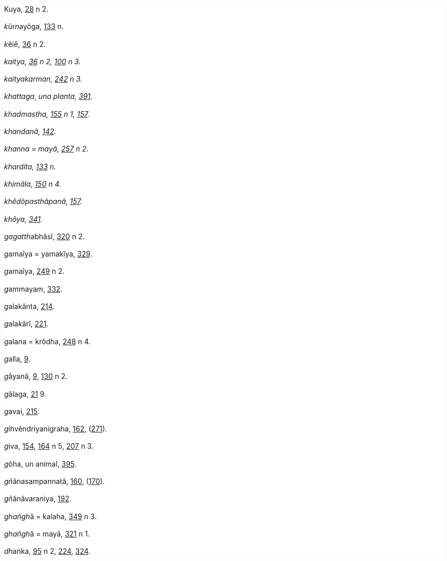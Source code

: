 Kuya, [28](../Uttaradhyayana_7#p28) n 2.

<i>k</i>ûr<i>n</i>ayôga, [133](../Uttaradhyayana_24#p133) n.

<i>k</i>êiê, [36](../Uttaradhyayana_9#p36) n 2.

<i>kaitya, [36](../Uttaradhyayana_9#p36) n 2, [100](../Uttaradhyayana_20#p100) n 3.

<i>k</i>aityakarman, [242](../Sutrakritanga_1_1_2#p242) n 3.

<i>kh</i>attaga, una planta, [391](../Sutrakritanga_2_3#p391).

<i>kh</i>admastha, [155](../Uttaradhyayana_28#p155) n 1, [157](../Uttaradhyayana_28#p157).

<i>kh</i>andanâ, [142](../Uttaradhyayana_26#p142).

<i>kh</i>anna = mayâ, [257](../Sutrakritanga_1_2_2#p257) n 2.

<i>kh</i>ardita, [133](../Uttaradhyayana_24#p133) n.

<i>kh</i>imâla, [150](../Uttaradhyayana_27#p150) n 4.

<i>kh</i>êdôpasthâpanâ, [157](../Uttaradhyayana_28#p157).

<i>kh</i>ôya, [341](../Sutrakritanga_2_1#p341).

<i>g</i>agat</i><i>th</i>abhâsî, [320](../Sutrakritanga_1_13#p320) n 2.

<i>g</i>amaîya = yamakîya, [329](../Sutrakritanga_1_15#p329).

<i>g</i>amaîya, [249](../Sutrakritanga_1_2_1#p249) n 2.

<i>g</i>ammaya<i>m</i>, [332](../Sutrakritanga_1_15#p332).

<i>g</i>alakânta, [214](../Uttaradhyayana_36#p214).

<i>g</i>ala<i>k</i>ârî, [221](../Uttaradhyayana_36#p221).

<i>g</i>ala<i>n</i>a = krôdha, [248](../Sutrakritanga_1_1_4#p248) n 4.

<i>g</i>alla, [9](../Uttaradhyayana_2#p9).

<i>g</i>âya<i>n</i>â, [9](../Uttaradhyayana_2#p9), [130](../Uttaradhyayana_24#p130) n 2.

<i>g</i>âlaga, [21](../Uttaradhyayana_5#p21) 9.

<i>g</i>avai, [215](../Uttaradhyayana_36#p215).

<i>g</i>ihvêndriyanigraha, [162](../Uttaradhyayana_29#p162), ([271](../Sutrakritanga_1_3_4#p271)).

<i>g</i>iva, [154](../Uttaradhyayana_28#p154), [164](../Uttaradhyayana_29#p164) n 5, [207](../Uttaradhyayana_36#p207) n 3.

<i>g</i>ôha, un animal, [395](../Sutrakritanga_2_3#p395).

<i>g</i><i>ñ</i>ânasampannatâ, [160](../Uttaradhyayana_29#p160), ([170](../Uttaradhyayana_29#p170)).

<i>g</i><i>ñ</i>ânâvara<i>n</i>iya, [192](../Uttaradhyayana_32#p192).

_gh<i>a</i>ñ_<i>gh</i>â = kalaha, [349](../Sutrakrita_2_1#p349) n 3.

_gh<i>a</i>ñ_<i>gh</i>â = mayâ, [321](../Sutrakritanga_1_13#p321) n 1.

<i>dh</i>aṅka, [95](../Uttaradhyayana_19#p95) n 2, [224](../Uttaradhyayana_36#p224), [324](../Sutrakritanga_1_14#p324).
